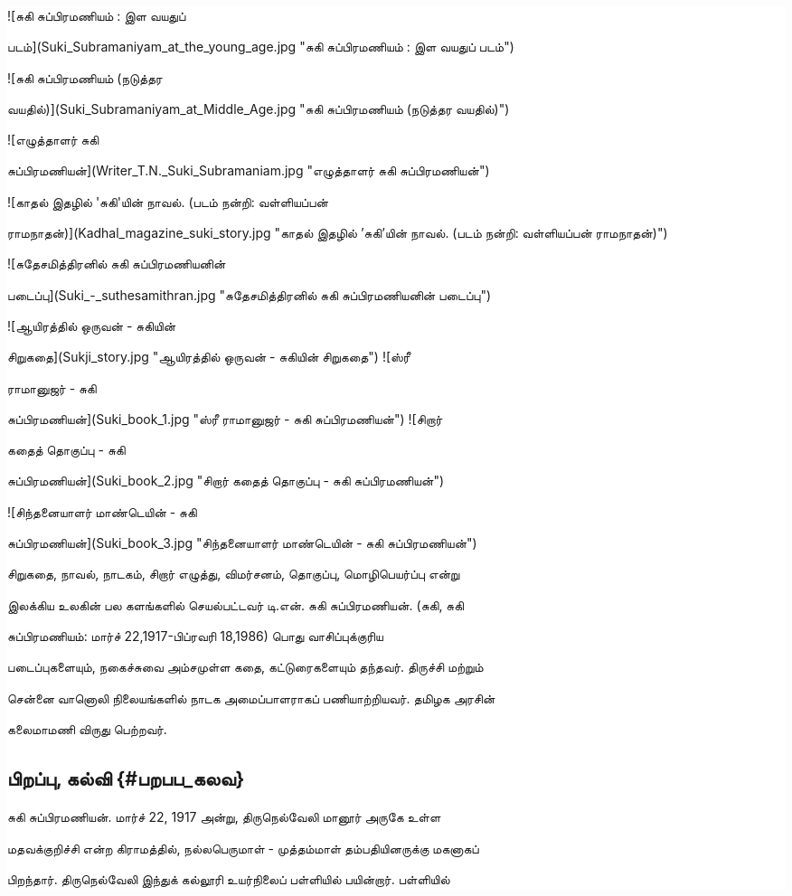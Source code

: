 ![சுகி சுப்பிரமணியம் : இள வயதுப்

படம்](Suki_Subramaniyam_at_the_young_age.jpg "சுகி சுப்பிரமணியம் : இள வயதுப் படம்")

![சுகி சுப்பிரமணியம் (நடுத்தர

வயதில்)](Suki_Subramaniyam_at_Middle_Age.jpg "சுகி சுப்பிரமணியம் (நடுத்தர வயதில்)")

![எழுத்தாளர் சுகி

சுப்பிரமணியன்](Writer_T.N._Suki_Subramaniam.jpg "எழுத்தாளர் சுகி சுப்பிரமணியன்")

![காதல் இதழில் 'சுகி'யின் நாவல். (படம் நன்றி: வள்ளியப்பன்

ராமநாதன்)](Kadhal_magazine_suki_story.jpg "காதல் இதழில் ’சுகி’யின் நாவல். (படம் நன்றி: வள்ளியப்பன் ராமநாதன்)")

![சுதேசமித்திரனில் சுகி சுப்பிரமணியனின்

படைப்பு](Suki_-_suthesamithran.jpg "சுதேசமித்திரனில் சுகி சுப்பிரமணியனின் படைப்பு")

![ஆயிரத்தில் ஒருவன் - சுகியின்

சிறுகதை](Sukji_story.jpg "ஆயிரத்தில் ஒருவன் - சுகியின் சிறுகதை") ![ஸ்ரீ

ராமானுஜர் - சுகி

சுப்பிரமணியன்](Suki_book_1.jpg "ஸ்ரீ ராமானுஜர் - சுகி சுப்பிரமணியன்") ![சிறார்

கதைத் தொகுப்பு - சுகி

சுப்பிரமணியன்](Suki_book_2.jpg "சிறார் கதைத் தொகுப்பு - சுகி சுப்பிரமணியன்")

![சிந்தனையாளர் மாண்டெயின் - சுகி

சுப்பிரமணியன்](Suki_book_3.jpg "சிந்தனையாளர் மாண்டெயின் - சுகி சுப்பிரமணியன்")

சிறுகதை, நாவல், நாடகம், சிறார் எழுத்து, விமர்சனம், தொகுப்பு, மொழிபெயர்ப்பு என்று

இலக்கிய உலகின் பல களங்களில் செயல்பட்டவர் டி.என். சுகி சுப்பிரமணியன். (சுகி, சுகி

சுப்பிரமணியம்: மார்ச் 22,1917-பிப்ரவரி 18,1986) பொது வாசிப்புக்குரிய

படைப்புகளையும், நகைச்சுவை அம்சமுள்ள கதை, கட்டுரைகளையும் தந்தவர். திருச்சி மற்றும்

சென்னை வானொலி நிலையங்களில் நாடக அமைப்பாளராகப் பணியாற்றியவர். தமிழக அரசின்

கலைமாமணி விருது பெற்றவர்.



## பிறப்பு, கல்வி {#பறபப_கலவ}



சுகி சுப்பிரமணியன். மார்ச் 22, 1917 அன்று, திருநெல்வேலி மானூர் அருகே உள்ள

மதவக்குறிச்சி என்ற கிராமத்தில், நல்லபெருமாள் - முத்தம்மாள் தம்பதியினருக்கு மகனாகப்

பிறந்தார். திருநெல்வேலி இந்துக் கல்லூரி உயர்நிலைப் பள்ளியில் பயின்றார். பள்ளியில்
